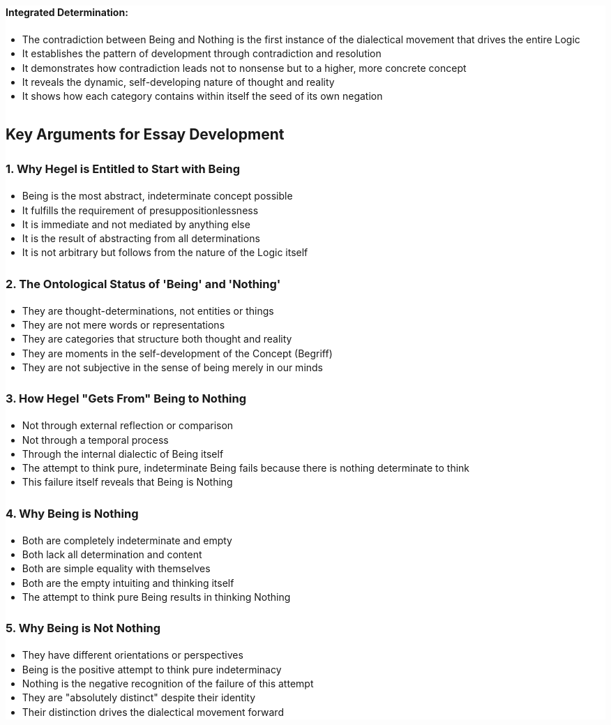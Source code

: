 #### Integrated Determination:
- The contradiction between Being and Nothing is the first instance of the dialectical movement that drives the entire Logic
- It establishes the pattern of development through contradiction and resolution
- It demonstrates how contradiction leads not to nonsense but to a higher, more concrete concept
- It reveals the dynamic, self-developing nature of thought and reality
- It shows how each category contains within itself the seed of its own negation

## Key Arguments for Essay Development

### 1. Why Hegel is Entitled to Start with Being

- Being is the most abstract, indeterminate concept possible
- It fulfills the requirement of presuppositionlessness
- It is immediate and not mediated by anything else
- It is the result of abstracting from all determinations
- It is not arbitrary but follows from the nature of the Logic itself

### 2. The Ontological Status of 'Being' and 'Nothing'

- They are thought-determinations, not entities or things
- They are not mere words or representations
- They are categories that structure both thought and reality
- They are moments in the self-development of the Concept (Begriff)
- They are not subjective in the sense of being merely in our minds

### 3. How Hegel "Gets From" Being to Nothing

- Not through external reflection or comparison
- Not through a temporal process
- Through the internal dialectic of Being itself
- The attempt to think pure, indeterminate Being fails because there is nothing determinate to think
- This failure itself reveals that Being is Nothing

### 4. Why Being is Nothing

- Both are completely indeterminate and empty
- Both lack all determination and content
- Both are simple equality with themselves
- Both are the empty intuiting and thinking itself
- The attempt to think pure Being results in thinking Nothing

### 5. Why Being is Not Nothing

- They have different orientations or perspectives
- Being is the positive attempt to think pure indeterminacy
- Nothing is the negative recognition of the failure of this attempt
- They are "absolutely distinct" despite their identity
- Their distinction drives the dialectical movement forward
